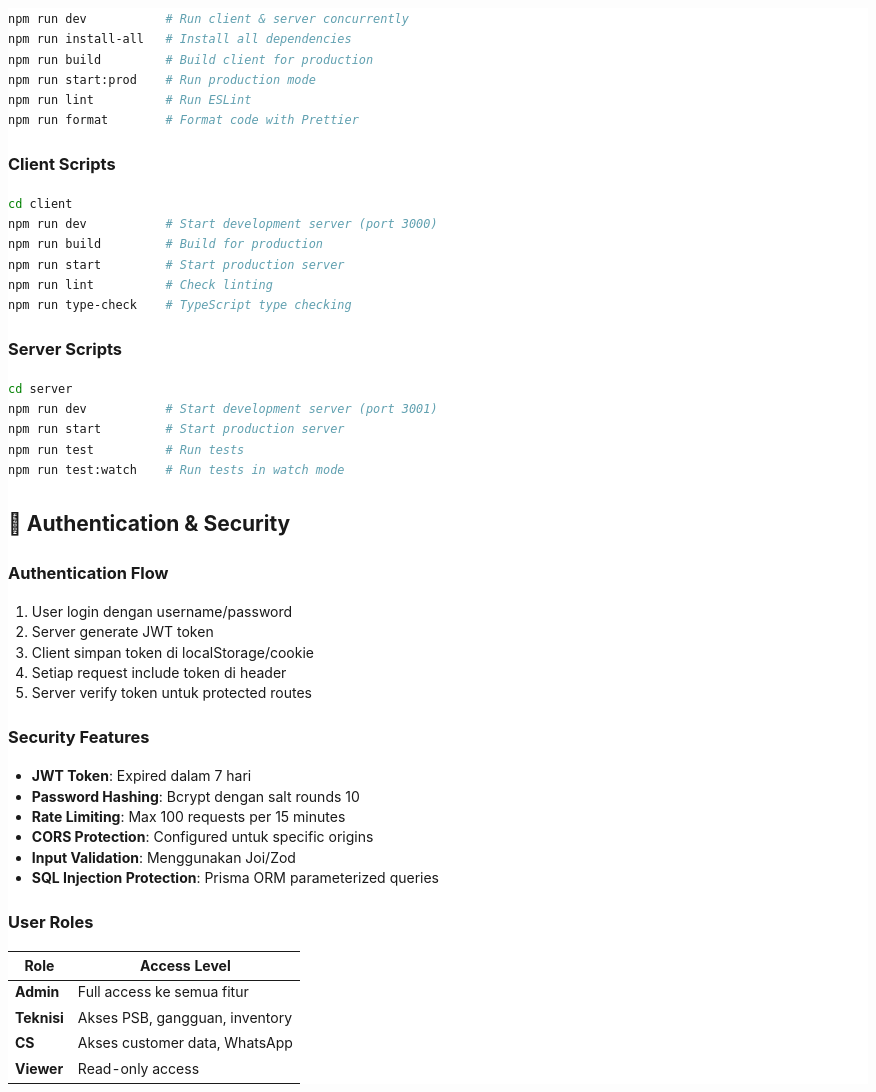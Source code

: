 ```bash
npm run dev           # Run client & server concurrently
npm run install-all   # Install all dependencies
npm run build         # Build client for production
npm run start:prod    # Run production mode
npm run lint          # Run ESLint
npm run format        # Format code with Prettier
```

### Client Scripts

```bash
cd client
npm run dev           # Start development server (port 3000)
npm run build         # Build for production
npm run start         # Start production server
npm run lint          # Check linting
npm run type-check    # TypeScript type checking
```

### Server Scripts

```bash
cd server
npm run dev           # Start development server (port 3001)
npm run start         # Start production server
npm run test          # Run tests
npm run test:watch    # Run tests in watch mode
```

## 🔐 Authentication & Security

### Authentication Flow

1. User login dengan username/password
2. Server generate JWT token
3. Client simpan token di localStorage/cookie
4. Setiap request include token di header
5. Server verify token untuk protected routes

### Security Features

- **JWT Token**: Expired dalam 7 hari
- **Password Hashing**: Bcrypt dengan salt rounds 10
- **Rate Limiting**: Max 100 requests per 15 minutes
- **CORS Protection**: Configured untuk specific origins
- **Input Validation**: Menggunakan Joi/Zod
- **SQL Injection Protection**: Prisma ORM parameterized queries

### User Roles

| Role | Access Level |
|------|-------------|
| **Admin** | Full access ke semua fitur |
| **Teknisi** | Akses PSB, gangguan, inventory |
| **CS** | Akses customer data, WhatsApp |
| **Viewer** | Read-only access |
